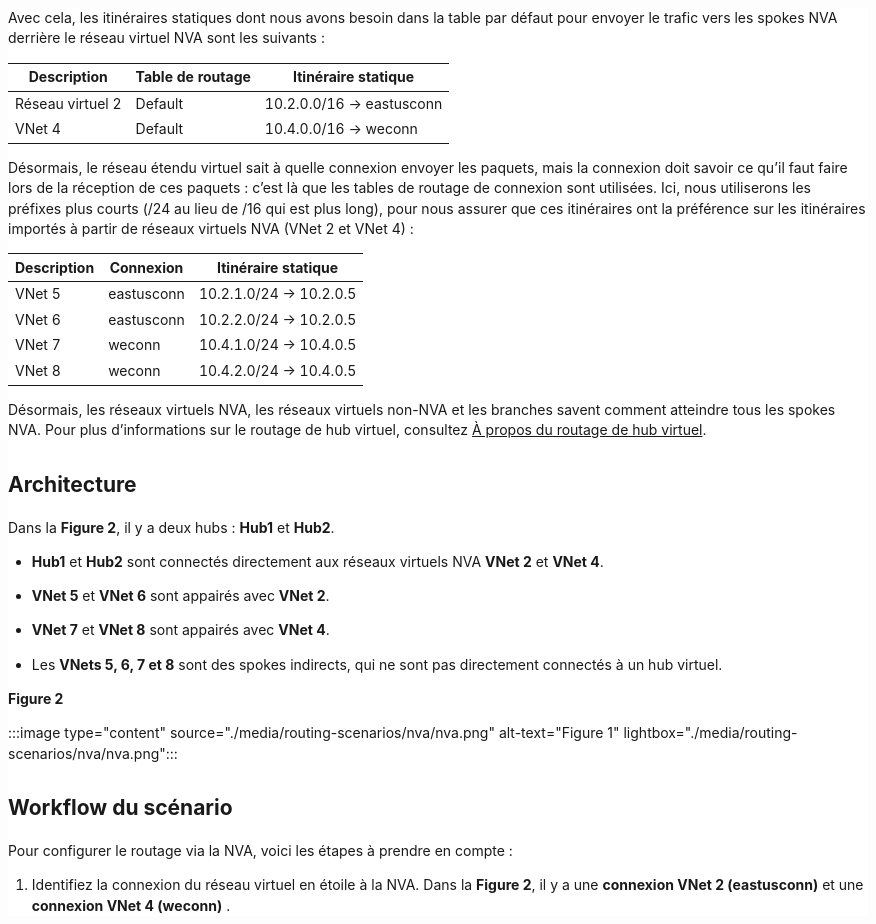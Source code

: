 Avec cela, les itinéraires statiques dont nous avons besoin dans la table par défaut pour envoyer le trafic vers les spokes NVA derrière le réseau virtuel NVA sont les suivants :

| Description | Table de routage | Itinéraire statique              |
| ----------- | ----------- | ------------------------- |
| Réseau virtuel 2       | Default     | 10.2.0.0/16 -> eastusconn |
| VNet 4       | Default     | 10.4.0.0/16 -> weconn     |

Désormais, le réseau étendu virtuel sait à quelle connexion envoyer les paquets, mais la connexion doit savoir ce qu’il faut faire lors de la réception de ces paquets : c’est là que les tables de routage de connexion sont utilisées. Ici, nous utiliserons les préfixes plus courts (/24 au lieu de /16 qui est plus long), pour nous assurer que ces itinéraires ont la préférence sur les itinéraires importés à partir de réseaux virtuels NVA (VNet 2 et VNet 4) :

| Description | Connexion | Itinéraire statique            |
| ----------- | ---------- | ----------------------- |
| VNet 5       | eastusconn | 10.2.1.0/24 -> 10.2.0.5 |
| VNet 6       | eastusconn | 10.2.2.0/24 -> 10.2.0.5 |
| VNet 7       | weconn     | 10.4.1.0/24 -> 10.4.0.5 |
| VNet 8       | weconn     | 10.4.2.0/24 -> 10.4.0.5 |

Désormais, les réseaux virtuels NVA, les réseaux virtuels non-NVA et les branches savent comment atteindre tous les spokes NVA. Pour plus d’informations sur le routage de hub virtuel, consultez [À propos du routage de hub virtuel](about-virtual-hub-routing.md).

## <a name="architecture"></a><a name="architecture"></a>Architecture

Dans la **Figure 2**, il y a deux hubs : **Hub1** et **Hub2**.

* **Hub1** et **Hub2** sont connectés directement aux réseaux virtuels NVA **VNet 2** et **VNet 4**.

* **VNet 5** et **VNet 6** sont appairés avec **VNet 2**.

* **VNet 7** et **VNet 8** sont appairés avec **VNet 4**.

* Les **VNets 5, 6, 7 et 8** sont des spokes indirects, qui ne sont pas directement connectés à un hub virtuel.

**Figure 2**

:::image type="content" source="./media/routing-scenarios/nva/nva.png" alt-text="Figure 1" lightbox="./media/routing-scenarios/nva/nva.png":::

## <a name="scenario-workflow"></a><a name="workflow"></a>Workflow du scénario

Pour configurer le routage via la NVA, voici les étapes à prendre en compte :

1. Identifiez la connexion du réseau virtuel en étoile à la NVA. Dans la **Figure 2**, il y a une **connexion VNet 2 (eastusconn)** et une **connexion VNet 4 (weconn)** .

